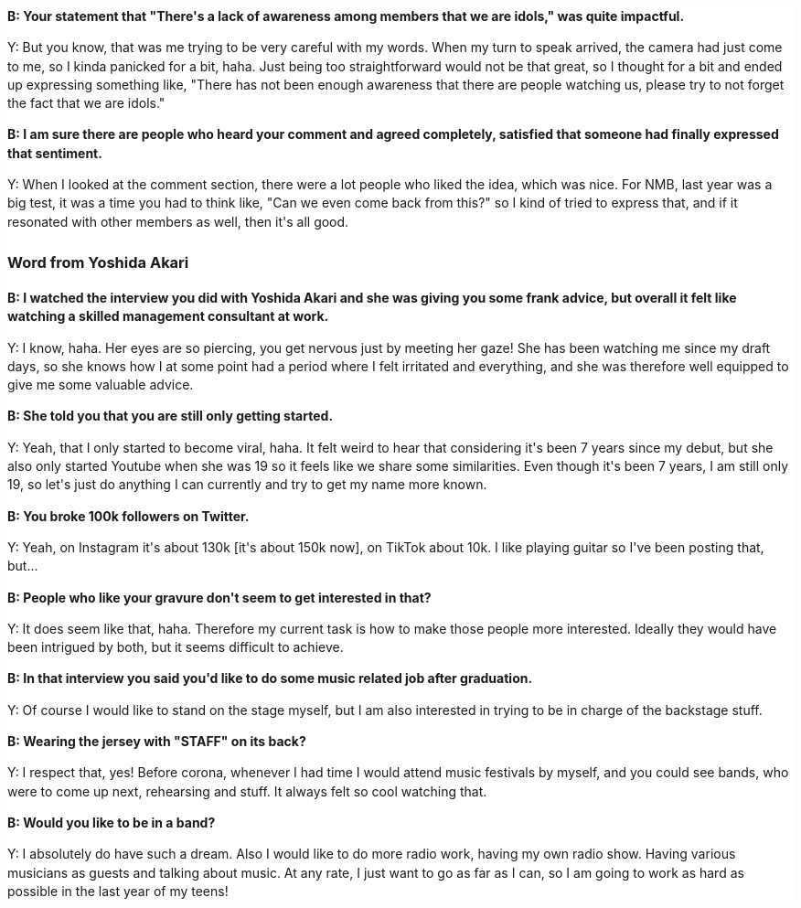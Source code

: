 **B: Your statement that "There's a lack of awareness among members that we are idols," was quite impactful.**

Y: But you know, that was me trying to be very careful with my words. When my turn to speak arrived, the camera had just come to me, so I kinda panicked for a bit, haha. Just being too straightforward would not be that great, so I thought for a bit and ended up expressing something like, "There has not been enough awareness that there are people watching us, please try to not forget the fact that we are idols."

**B: I am sure there are people who heard your comment and agreed completely, satisfied that someone had finally expressed that sentiment.**

Y: When I looked at the comment section, there were a lot people who liked the idea, which was nice. For NMB, last year was a big test, it was a time you had to think like, "Can we even come back from this?" so I kind of tried to express that, and if it resonated with other members as well, then it's all good.

### Word from Yoshida Akari

**B: I watched the interview you did with Yoshida Akari and she was giving you some frank advice, but overall it felt like watching a skilled management consultant at work.**

Y: I know, haha. Her eyes are so piercing, you get nervous just by meeting her gaze! She has been watching me since my draft days, so she knows how I at some point had a period where I felt irritated and everything, and she was therefore well equipped to give me some valuable advice.

**B: She told you that you are still only getting started.**

Y: Yeah, that I only started to become viral, haha. It felt weird to hear that considering it's been 7 years since my debut, but she also only started Youtube when she was 19 so it feels like we share some similarities. Even though it's been 7 years, I am still only 19, so let's just do anything I can currently and try to get my name more known.

**B: You broke 100k followers on Twitter.**

Y: Yeah, on Instagram it's about 130k \[it's about 150k now\], on TikTok about 10k. I like playing guitar so I've been posting that, but...

**B: People who like your gravure don't seem to get interested in that?**

Y: It does seem like that, haha. Therefore my current task is how to make those people more interested. Ideally they would have been intrigued by both, but it seems difficult to achieve.

**B: In that interview you said you'd like to do some music related job after graduation.**

Y: Of course I would like to stand on the stage myself, but I am also interested in trying to be in charge of the backstage stuff.

**B: Wearing the jersey with "STAFF" on its back?**

Y: I respect that, yes! Before corona, whenever I had time I would attend music festivals by myself, and you could see bands, who were to come up next, rehearsing and stuff. It always felt so cool watching that.

**B: Would you like to be in a band?**

Y: I absolutely do have such a dream. Also I would like to do more radio work, having my own radio show. Having various musicians as guests and talking about music. At any rate, I just want to go as far as I can, so I am going to work as hard as possible in the last year of my teens!
